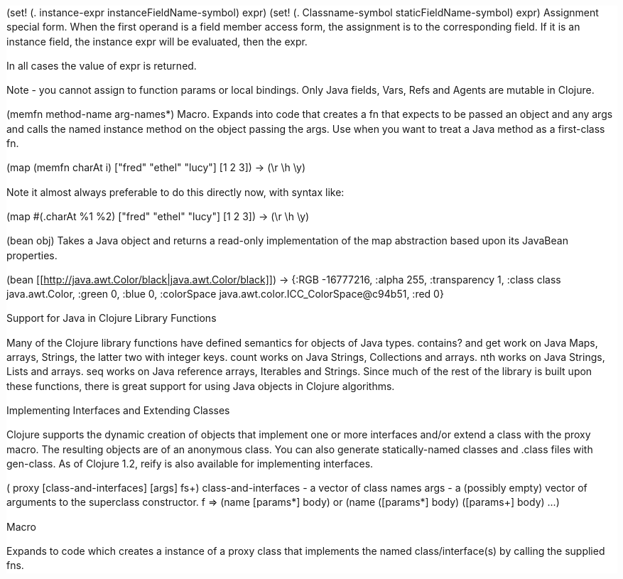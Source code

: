 
(set! (. instance-expr instanceFieldName-symbol) expr)
(set! (. Classname-symbol staticFieldName-symbol) expr)
Assignment special form.
When the first operand is a field member access form, the assignment is to the corresponding field. If it is an instance field, the instance expr will be evaluated, then the expr.

In all cases the value of expr is returned.

Note - you cannot assign to function params or local bindings. Only Java fields, Vars, Refs and Agents are mutable in Clojure.

(memfn method-name arg-names*)
Macro. Expands into code that creates a fn that expects to be passed an object and any args and calls the named instance method on the object passing the args. Use when you want to treat a Java method as a first-class fn.

(map (memfn charAt i) ["fred" "ethel" "lucy"] [1 2 3])
-> (\r \h \y)

Note it almost always preferable to do this directly now, with syntax like:

(map #(.charAt %1 %2) ["fred" "ethel" "lucy"] [1 2 3])
-> (\r \h \y)

(bean obj)
Takes a Java object and returns a read-only implementation of the map abstraction based upon its JavaBean properties.

(bean [[http://java.awt.Color/black|java.awt.Color/black]])
-> {:RGB -16777216, :alpha 255, :transparency 1,
    :class class java.awt.Color, :green 0, :blue 0,
    :colorSpace java.awt.color.ICC_ColorSpace@c94b51, :red 0}


Support for Java in Clojure Library Functions

Many of the Clojure library functions have defined semantics for objects of Java types. contains? and get work on Java Maps, arrays, Strings, the latter two with integer keys. count works on Java Strings, Collections and arrays. nth works on Java Strings, Lists and arrays. seq works on Java reference arrays, Iterables and Strings. Since much of the rest of the library is built upon these functions, there is great support for using Java objects in Clojure algorithms.

Implementing Interfaces and Extending Classes

Clojure supports the dynamic creation of objects that implement one or more interfaces and/or extend a class with the proxy macro. The resulting objects are of an anonymous class. You can also generate statically-named classes and .class files with gen-class. As of Clojure 1.2, reify is also available for implementing interfaces.

( proxy [class-and-interfaces] [args] fs+)
class-and-interfaces - a vector of class names
args - a (possibly empty) vector of arguments to the superclass constructor.
f => (name [params*] body) or (name ([params*] body) ([params+] body) ...)

Macro

Expands to code which creates a instance of a proxy class that implements the named class/interface(s) by calling the supplied fns.
